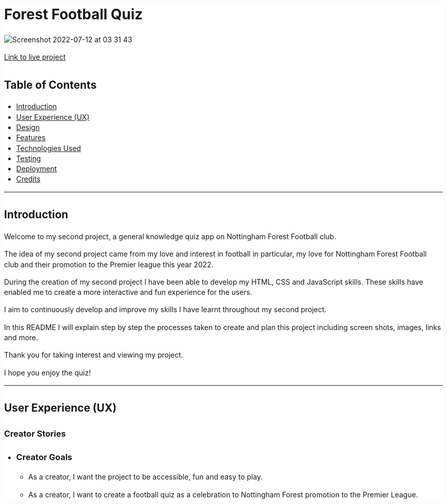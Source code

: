 # **Forest Football Quiz** 

![Screenshot 2022-07-12 at 03 31 43](https://user-images.githubusercontent.com/98041941/178396240-1a228dff-1516-42c2-b264-f4cd01aa2535.png)

[Link to live project](https://joha-will.github.io/Portfolio-Project-2-Javascript-Essentials/)

## **Table of Contents**

- [Introduction](https://github.com/Joha-will/Portfolio-Project-2-Javascript-Essentials#introduction)
- [User Experience (UX)](https://github.com/Joha-will/Portfolio-Project-2-Javascript-Essentials#user-experience-ux)
- [Design](https://github.com/Joha-will/Portfolio-Project-2-Javascript-Essentials#design)
- [Features](https://github.com/Joha-will/Portfolio-Project-2-Javascript-Essentials#features)
- [Technologies Used](https://github.com/Joha-will/Portfolio-Project-2-Javascript-Essentials#technologies-used)
- [Testing](https://github.com/Joha-will/Portfolio-Project-2-Javascript-Essentials#testing)
- [Deployment](https://github.com/Joha-will/Portfolio-Project-2-Javascript-Essentials#deployment)
- [Credits](https://github.com/Joha-will/Portfolio-Project-2-Javascript-Essentials#credits)
---



## **Introduction**
Welcome to my second project, a general knowledge quiz app on Nottingham Forest Football club. 

The idea of my second project came from my love and interest in football in particular, my love for Nottingham Forest Football club and their promotion to the Premier league this year 2022. 

During the creation of my second project I have been able to develop my HTML, CSS and JavaScript skills. These skills have enabled me to create a more interactive and fun experience for the users. 

I aim to continuously develop and improve my skills I have learnt throughout my second project. 

In this README I will explain step by step the processes taken to create and plan this project including screen shots, images, links and more. 

Thank you for taking interest and viewing my project.

I hope you enjoy the quiz! 

---

## **User Experience (UX)**


### **Creator Stories**

- ### Creator Goals
    - As a creator, I want the project to be accessible, fun and easy to play. 

    - As a creator, I want to create a football quiz as a celebration to Nottingham Forest promotion to the Premier League. 
